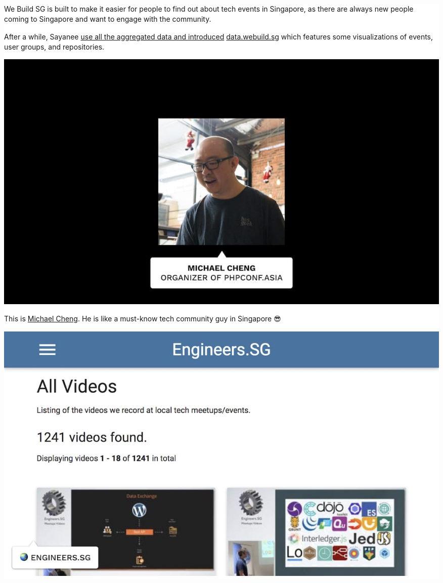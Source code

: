 We Build SG is built to make it easier for people to find out about tech events in Singapore, as there are always new people coming to Singapore and want to engage with the community.

After a while, Sayanee [use all the aggregated data and introduced](https://twitter.com/sayanee_/status/668757449923391490) [data.webuild.sg](https://data.webuild.sg/) which features some visualizations of events, user groups, and repositories.

![Bridging Connections - Slide #49](../images/slides/bridging-connections/bridging-connections.049.jpg)

This is [Michael Cheng](https://twitter.com/coderkungfu). He is like a must-know tech community guy in Singapore 😎

![Bridging Connections - Slide #50](../images/slides/bridging-connections/bridging-connections.050.jpg)
